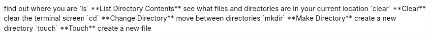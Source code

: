 <td >find out where you are
</td>
</tr>
<tr >

<td >`ls`
</td>

<td >**List Directory Contents**
</td>

<td >see what files and directories are in your current location
</td>
</tr>
<tr >

<td >`clear`
</td>

<td >**Clear**
</td>

<td >clear the terminal screen
</td>
</tr>
<tr >

<td >`cd`
</td>

<td >**Change Directory**
</td>

<td >move between directories
</td>
</tr>
<tr >

<td >`mkdir`
</td>

<td >**Make Directory**
</td>

<td > create a new directory
</td>
</tr>
<tr >

<td >`touch`
</td>

<td >**Touch**
</td>

<td >create a new file
</td>
</tr>
<tr >
